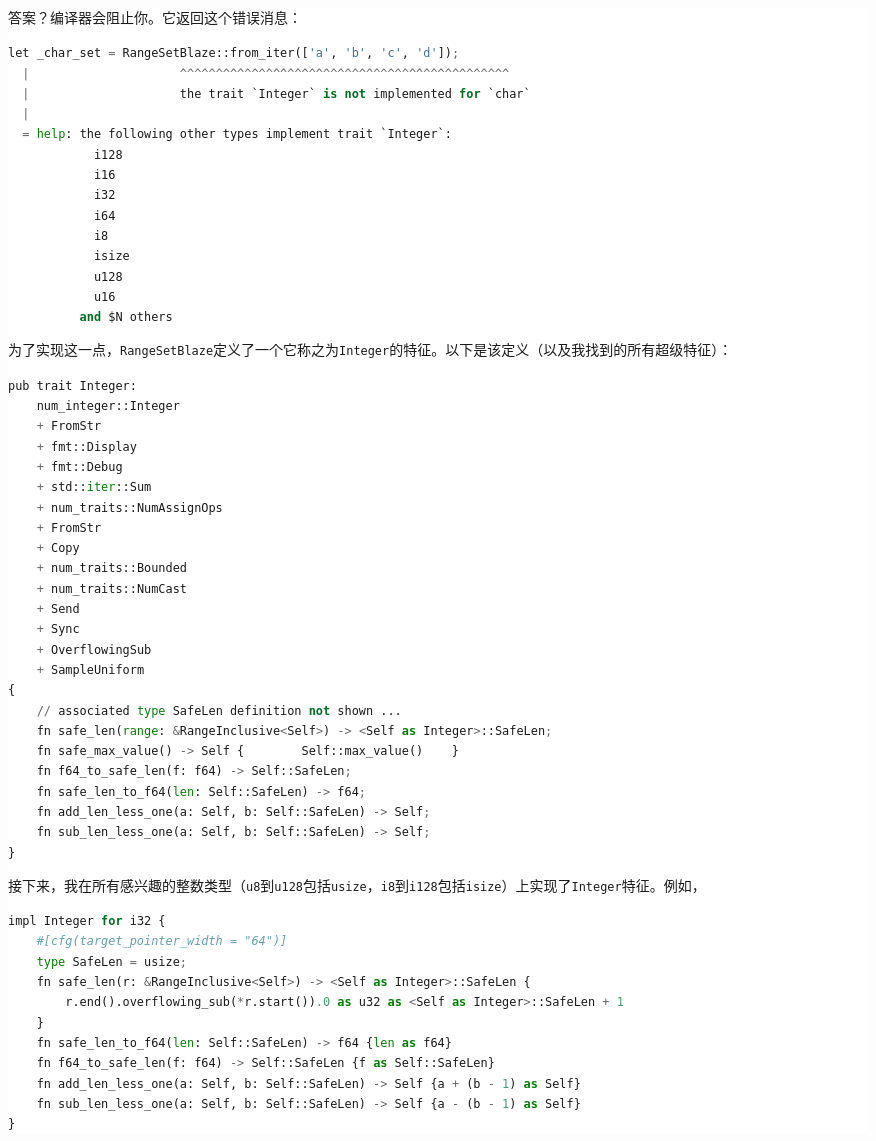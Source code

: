 答案？编译器会阻止你。它返回这个错误消息：

```py
let _char_set = RangeSetBlaze::from_iter(['a', 'b', 'c', 'd']);
  |                     ^^^^^^^^^^^^^^^^^^^^^^^^^^^^^^^^^^^^^^^^^^^^^^
  |                     the trait `Integer` is not implemented for `char`
  |
  = help: the following other types implement trait `Integer`:
            i128
            i16
            i32
            i64
            i8
            isize
            u128
            u16
          and $N others
```

为了实现这一点，`RangeSetBlaze`定义了一个它称之为`Integer`的特征。以下是该定义（以及我找到的所有超级特征）：

```py
pub trait Integer:
    num_integer::Integer
    + FromStr
    + fmt::Display
    + fmt::Debug
    + std::iter::Sum
    + num_traits::NumAssignOps
    + FromStr
    + Copy
    + num_traits::Bounded
    + num_traits::NumCast
    + Send
    + Sync
    + OverflowingSub
    + SampleUniform
{
    // associated type SafeLen definition not shown ...
    fn safe_len(range: &RangeInclusive<Self>) -> <Self as Integer>::SafeLen;
    fn safe_max_value() -> Self {        Self::max_value()    }
    fn f64_to_safe_len(f: f64) -> Self::SafeLen;
    fn safe_len_to_f64(len: Self::SafeLen) -> f64;
    fn add_len_less_one(a: Self, b: Self::SafeLen) -> Self;
    fn sub_len_less_one(a: Self, b: Self::SafeLen) -> Self;
}
```

接下来，我在所有感兴趣的整数类型（`u8`到`u128`包括`usize`，`i8`到`i128`包括`isize`）上实现了`Integer`特征。例如，

```py
impl Integer for i32 {
    #[cfg(target_pointer_width = "64")]
    type SafeLen = usize;
    fn safe_len(r: &RangeInclusive<Self>) -> <Self as Integer>::SafeLen {
        r.end().overflowing_sub(*r.start()).0 as u32 as <Self as Integer>::SafeLen + 1
    }
    fn safe_len_to_f64(len: Self::SafeLen) -> f64 {len as f64}
    fn f64_to_safe_len(f: f64) -> Self::SafeLen {f as Self::SafeLen}
    fn add_len_less_one(a: Self, b: Self::SafeLen) -> Self {a + (b - 1) as Self}
    fn sub_len_less_one(a: Self, b: Self::SafeLen) -> Self {a - (b - 1) as Self}
}
```
